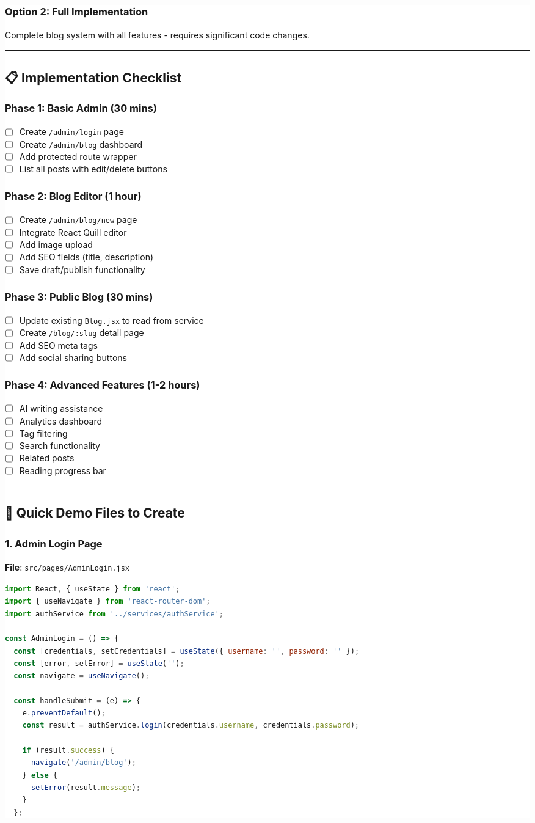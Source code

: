 ###  **Option 2: Full Implementation**
Complete blog system with all features - requires significant code changes.

---

## 📋 Implementation Checklist

### Phase 1: Basic Admin (30 mins)
- [ ] Create `/admin/login` page
- [ ] Create `/admin/blog` dashboard
- [ ] Add protected route wrapper
- [ ] List all posts with edit/delete buttons

### Phase 2: Blog Editor (1 hour)
- [ ] Create `/admin/blog/new` page
- [ ] Integrate React Quill editor
- [ ] Add image upload
- [ ] Add SEO fields (title, description)
- [ ] Save draft/publish functionality

### Phase 3: Public Blog (30 mins)
- [ ] Update existing `Blog.jsx` to read from service
- [ ] Create `/blog/:slug` detail page
- [ ] Add SEO meta tags
- [ ] Add social sharing buttons

### Phase 4: Advanced Features (1-2 hours)
- [ ] AI writing assistance
- [ ] Analytics dashboard
- [ ] Tag filtering
- [ ] Search functionality
- [ ] Related posts
- [ ] Reading progress bar

---

## 🎯 Quick Demo Files to Create

### 1. Admin Login Page
**File**: `src/pages/AdminLogin.jsx`

```jsx
import React, { useState } from 'react';
import { useNavigate } from 'react-router-dom';
import authService from '../services/authService';

const AdminLogin = () => {
  const [credentials, setCredentials] = useState({ username: '', password: '' });
  const [error, setError] = useState('');
  const navigate = useNavigate();

  const handleSubmit = (e) => {
    e.preventDefault();
    const result = authService.login(credentials.username, credentials.password);
    
    if (result.success) {
      navigate('/admin/blog');
    } else {
      setError(result.message);
    }
  };
```